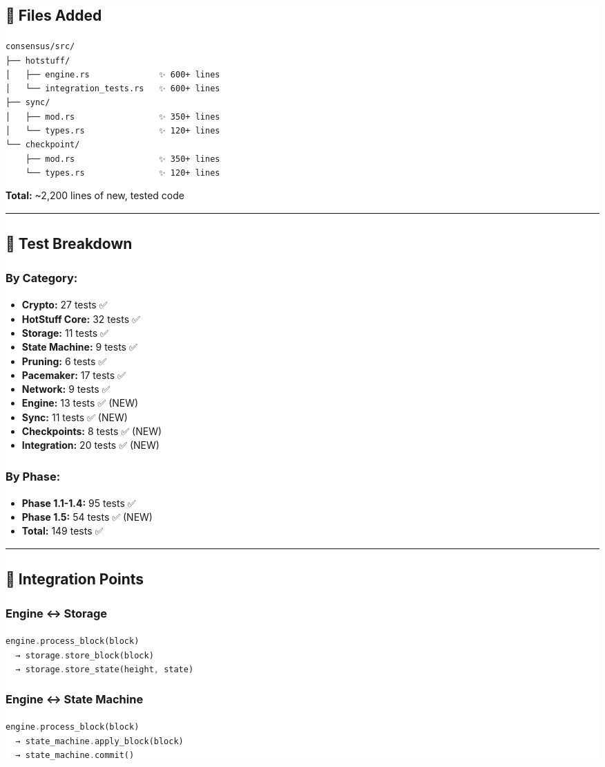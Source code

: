## 📁 Files Added

```
consensus/src/
├── hotstuff/
│   ├── engine.rs              ✨ 600+ lines
│   └── integration_tests.rs   ✨ 600+ lines
├── sync/
│   ├── mod.rs                 ✨ 350+ lines
│   └── types.rs               ✨ 120+ lines
└── checkpoint/
    ├── mod.rs                 ✨ 350+ lines
    └── types.rs               ✨ 120+ lines
```

**Total:** ~2,200 lines of new, tested code

---

## 🧪 Test Breakdown

### By Category:
- **Crypto:** 27 tests ✅
- **HotStuff Core:** 32 tests ✅
- **Storage:** 11 tests ✅
- **State Machine:** 9 tests ✅
- **Pruning:** 6 tests ✅
- **Pacemaker:** 17 tests ✅
- **Network:** 9 tests ✅
- **Engine:** 13 tests ✅ (NEW)
- **Sync:** 11 tests ✅ (NEW)
- **Checkpoints:** 8 tests ✅ (NEW)
- **Integration:** 20 tests ✅ (NEW)

### By Phase:
- **Phase 1.1-1.4:** 95 tests ✅
- **Phase 1.5:** 54 tests ✅ (NEW)
- **Total:** 149 tests ✅

---

## 🔗 Integration Points

### Engine ↔ Storage
```rust
engine.process_block(block)
  → storage.store_block(block)
  → storage.store_state(height, state)
```

### Engine ↔ State Machine
```rust
engine.process_block(block)
  → state_machine.apply_block(block)
  → state_machine.commit()
```
